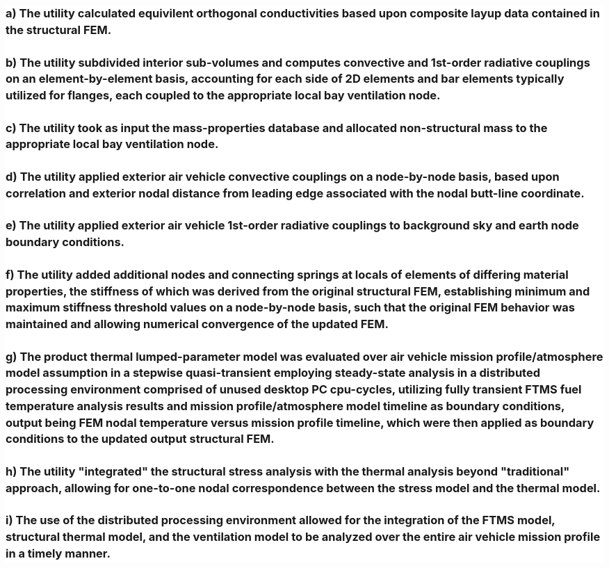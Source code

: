 #
### a) The utility calculated equivilent orthogonal conductivities based upon composite layup data contained in the structural FEM. 
### b) The utility subdivided interior sub-volumes and computes convective and 1st-order radiative couplings on an element-by-element basis, accounting for each side of 2D elements and bar elements typically utilized for flanges, each coupled to the appropriate local bay ventilation node. 
### c) The utility took as input the mass-properties database and allocated non-structural mass to the appropriate local bay ventilation node. 
### d) The utility applied exterior air vehicle convective couplings on a node-by-node basis, based upon correlation and exterior nodal distance from leading edge associated with the nodal butt-line coordinate. 
### e) The utility applied exterior air vehicle 1st-order radiative couplings to background sky and earth node boundary conditions. 
### f) The utility added additional nodes and connecting springs at locals of elements of differing material properties, the stiffness of which was derived from the original structural FEM, establishing minimum and maximum stiffness threshold values on a node-by-node basis, such that the original FEM behavior was maintained and allowing numerical convergence of the updated FEM. 
### g) The product thermal lumped-parameter model was evaluated over air vehicle mission profile/atmosphere model assumption in a stepwise quasi-transient employing steady-state analysis in a distributed processing environment comprised of unused desktop PC cpu-cycles, utilizing fully transient FTMS fuel temperature analysis results and mission profile/atmosphere model timeline as boundary conditions, output being FEM nodal temperature versus mission profile timeline, which were then applied as boundary conditions to the updated output structural FEM.  
### h) The utility "integrated" the structural stress analysis with the thermal analysis beyond "traditional" approach, allowing for one-to-one nodal correspondence between the stress model and the thermal model.  
### i) The use of the distributed processing environment allowed for the integration of the FTMS model, structural thermal model, and the ventilation model to be analyzed over the entire air vehicle mission profile in a timely manner.
